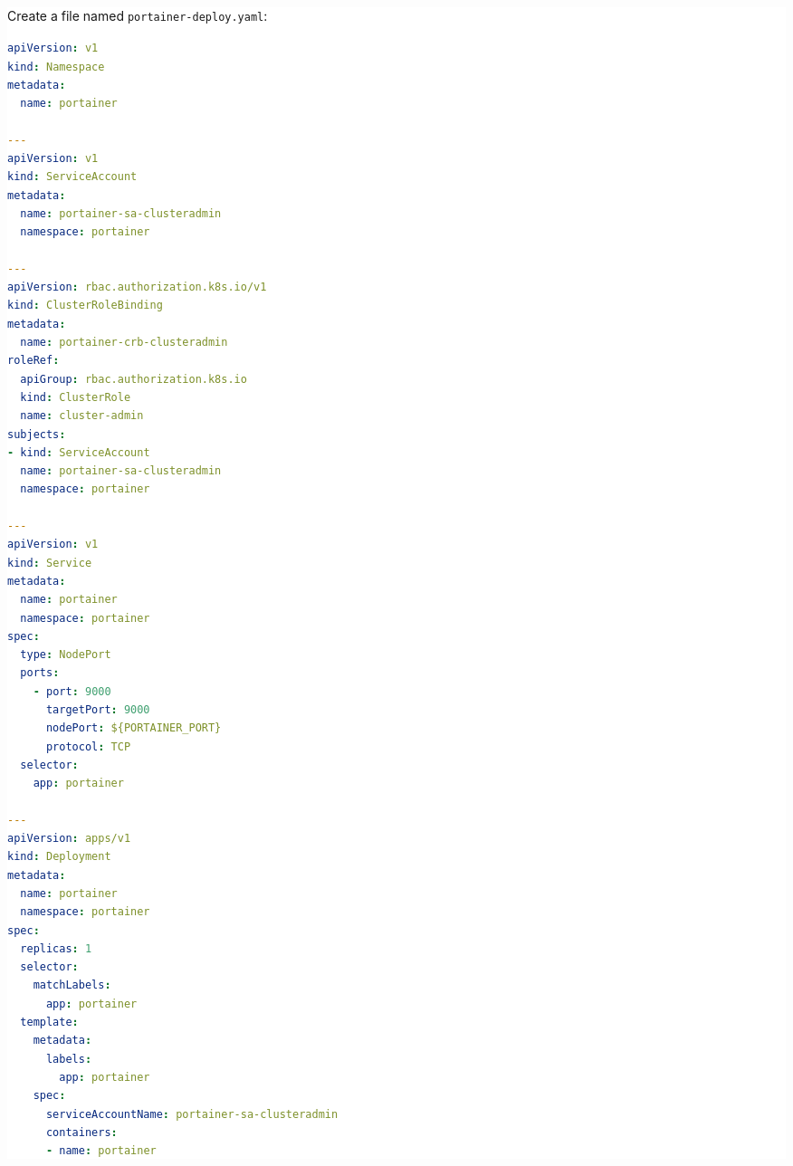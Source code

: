 Create a file named `portainer-deploy.yaml`:

```yaml
apiVersion: v1
kind: Namespace
metadata:
  name: portainer

---
apiVersion: v1
kind: ServiceAccount
metadata:
  name: portainer-sa-clusteradmin
  namespace: portainer

---
apiVersion: rbac.authorization.k8s.io/v1
kind: ClusterRoleBinding
metadata:
  name: portainer-crb-clusteradmin
roleRef:
  apiGroup: rbac.authorization.k8s.io
  kind: ClusterRole
  name: cluster-admin
subjects:
- kind: ServiceAccount
  name: portainer-sa-clusteradmin
  namespace: portainer

---
apiVersion: v1
kind: Service
metadata:
  name: portainer
  namespace: portainer
spec:
  type: NodePort
  ports:
    - port: 9000
      targetPort: 9000
      nodePort: ${PORTAINER_PORT}
      protocol: TCP
  selector:
    app: portainer

---
apiVersion: apps/v1
kind: Deployment
metadata:
  name: portainer
  namespace: portainer
spec:
  replicas: 1
  selector:
    matchLabels:
      app: portainer
  template:
    metadata:
      labels:
        app: portainer
    spec:
      serviceAccountName: portainer-sa-clusteradmin
      containers:
      - name: portainer
```